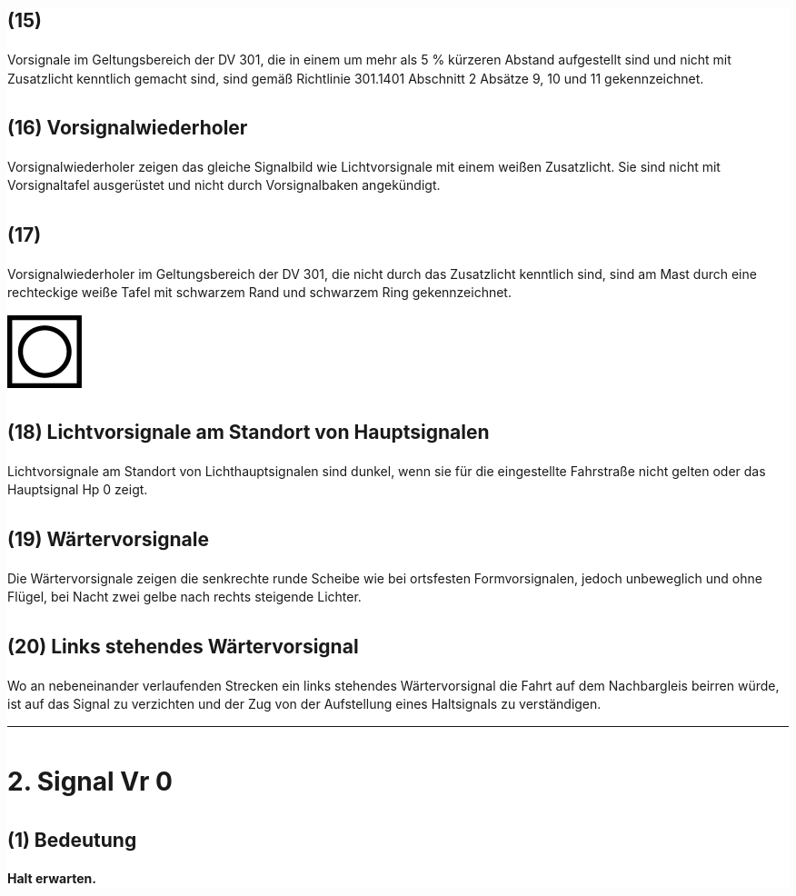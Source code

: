 ## (15)

Vorsignale im Geltungsbereich der DV 301, die in einem um mehr als 5 %
kürzeren Abstand aufgestellt sind und nicht mit Zusatzlicht kenntlich gemacht
sind, sind gemäß Richtlinie 301.1401 Abschnitt 2 Absätze 9, 10 und 11 gekennzeichnet.

## (16) Vorsignalwiederholer

Vorsignalwiederholer zeigen das gleiche Signalbild wie Lichtvorsignale mit
einem weißen Zusatzlicht. Sie sind nicht mit Vorsignaltafel ausgerüstet und
nicht durch Vorsignalbaken angekündigt.

## (17)

Vorsignalwiederholer im Geltungsbereich der DV 301, die nicht durch das
Zusatzlicht kenntlich sind, sind am Mast durch eine rechteckige weiße Tafel
mit schwarzem Rand und schwarzem Ring gekennzeichnet.

![](assets/301_0201/301_0201_1_17.svg)

## (18) Lichtvorsignale am Standort von Hauptsignalen

Lichtvorsignale am Standort von Lichthauptsignalen sind dunkel, wenn sie für
die eingestellte Fahrstraße nicht gelten oder das Hauptsignal Hp 0 zeigt.

## (19) Wärtervorsignale

Die Wärtervorsignale zeigen die senkrechte runde Scheibe wie bei ortsfesten
Formvorsignalen, jedoch unbeweglich und ohne Flügel, bei Nacht zwei gelbe
nach rechts steigende Lichter.

## (20) Links stehendes Wärtervorsignal

Wo an nebeneinander verlaufenden Strecken ein links stehendes Wärtervorsignal
die Fahrt auf dem Nachbargleis beirren würde, ist auf das Signal zu
verzichten und der Zug von der Aufstellung eines Haltsignals zu verständigen.

---

# 2. Signal Vr 0

## (1) Bedeutung

**Halt erwarten.**
